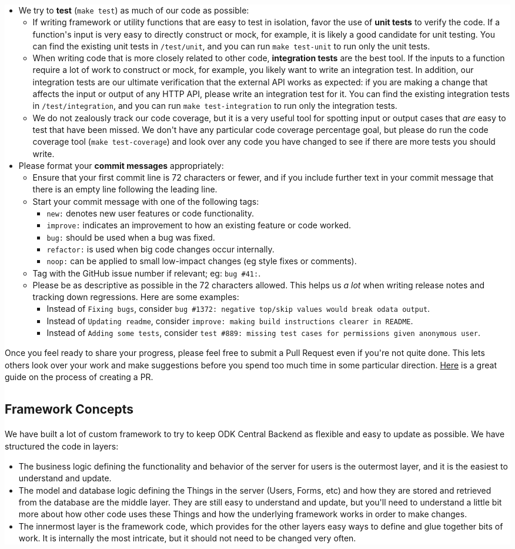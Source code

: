 * We try to **test** (`make test`) as much of our code as possible:
    * If writing framework or utility functions that are easy to test in isolation, favor the use of **unit tests** to verify the code. If a function's input is very easy to directly construct or mock, for example, it is likely a good candidate for unit testing. You can find the existing unit tests in `/test/unit`, and you can run `make test-unit` to run only the unit tests.
    * When writing code that is more closely related to other code, **integration tests** are the best tool. If the inputs to a function require a lot of work to construct or mock, for example, you likely want to write an integration test. In addition, our integration tests are our ultimate verification that the external API works as expected: if you are making a change that affects the input or output of any HTTP API, please write an integration test for it. You can find the existing integration tests in `/test/integration`, and you can run `make test-integration` to run only the integration tests.
    * We do not zealously track our code coverage, but it is a very useful tool for spotting input or output cases that _are_ easy to test that have been missed. We don't have any particular code coverage percentage goal, but please do run the code coverage tool (`make test-coverage`) and look over any code you have changed to see if there are more tests you should write.
* Please format your **commit messages** appropriately:
    * Ensure that your first commit line is 72 characters or fewer, and if you include further text in your commit message that there is an empty line following the leading line.
    * Start your commit message with one of the following tags:
      * `new:` denotes new user features or code functionality.
      * `improve:` indicates an improvement to how an existing feature or code worked.
      * `bug:` should be used when a bug was fixed.
      * `refactor:` is used when big code changes occur internally.
      * `noop:` can be applied to small low-impact changes (eg style fixes or comments).
    * Tag with the GitHub issue number if relevant; eg: `bug #41:`.
    * Please be as descriptive as possible in the 72 characters allowed. This helps us _a lot_ when writing release notes and tracking down regressions. Here are some examples:
      * Instead of `Fixing bugs`, consider `bug #1372: negative top/skip values would break odata output`.
      * Instead of `Updating readme`, consider `improve: making build instructions clearer in README`.
      * Instead of `Adding some tests`, consider `test #889: missing test cases for permissions given anonymous user`.

Once you feel ready to share your progress, please feel free to submit a Pull Request even if you're not quite done. This lets others look over your work and make suggestions before you spend too much time in some particular direction. [Here](https://yangsu.github.io/pull-request-tutorial/) is a great guide on the process of creating a PR.

## Framework Concepts

We have built a lot of custom framework to try to keep ODK Central Backend as flexible and easy to update as possible. We have structured the code in layers:

* The business logic defining the functionality and behavior of the server for users is the outermost layer, and it is the easiest to understand and update.
* The model and database logic defining the Things in the server (Users, Forms, etc) and how they are stored and retrieved from the database are the middle layer. They are still easy to understand and update, but you'll need to understand a little bit more about how other code uses these Things and how the underlying framework works in order to make changes.
* The innermost layer is the framework code, which provides for the other layers easy ways to define and glue together bits of work. It is internally the most intricate, but it should not need to be changed very often.
